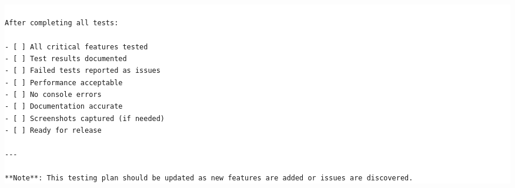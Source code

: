 ```

After completing all tests:

- [ ] All critical features tested
- [ ] Test results documented
- [ ] Failed tests reported as issues
- [ ] Performance acceptable
- [ ] No console errors
- [ ] Documentation accurate
- [ ] Screenshots captured (if needed)
- [ ] Ready for release

---

**Note**: This testing plan should be updated as new features are added or issues are discovered.
